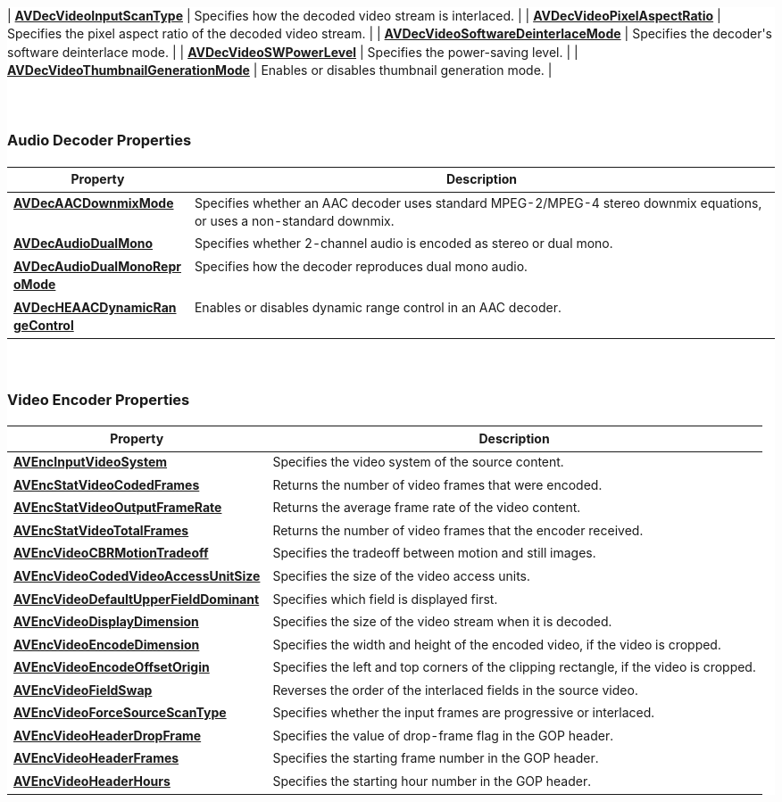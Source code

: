 | [**AVDecVideoInputScanType**](avdecvideoinputscantype-property.md)                     | Specifies how the decoded video stream is interlaced.                           |
| [**AVDecVideoPixelAspectRatio**](avdecvideopixelaspectratio-property.md)               | Specifies the pixel aspect ratio of the decoded video stream.                   |
| [**AVDecVideoSoftwareDeinterlaceMode**](avdecvideosoftwaredeinterlacemode-property.md) | Specifies the decoder's software deinterlace mode.                              |
| [**AVDecVideoSWPowerLevel**](avdecvideoswpowerlevel-property.md)                       | Specifies the power-saving level.                                               |
| [**AVDecVideoThumbnailGenerationMode**](avdecvideothumbnailgenerationmode-property.md) | Enables or disables thumbnail generation mode.                                  |



 

### Audio Decoder Properties



| Property                                                                        | Description                                                                                                            |
|---------------------------------------------------------------------------------|------------------------------------------------------------------------------------------------------------------------|
| [**AVDecAACDownmixMode**](avdecaacdownmixmode-property.md)                     | Specifies whether an AAC decoder uses standard MPEG-2/MPEG-4 stereo downmix equations, or uses a non-standard downmix. |
| [**AVDecAudioDualMono**](avdecaudiodualmono-property.md)                       | Specifies whether 2-channel audio is encoded as stereo or dual mono.                                                   |
| [**AVDecAudioDualMonoReproMode**](avdecaudiodualmonorepromode-property.md)     | Specifies how the decoder reproduces dual mono audio.                                                                  |
| [**AVDecHEAACDynamicRangeControl**](avdecheaacdynamicrangecontrol-property.md) | Enables or disables dynamic range control in an AAC decoder.                                                           |



 

### Video Encoder Properties



| Property                                                                                        | Description                                                                                                           |
|-------------------------------------------------------------------------------------------------|-----------------------------------------------------------------------------------------------------------------------|
| [**AVEncInputVideoSystem**](avencinputvideosystem-property.md)                                 | Specifies the video system of the source content.                                                                     |
| [**AVEncStatVideoCodedFrames**](avencstatvideocodedframes-property.md)                         | Returns the number of video frames that were encoded.                                                                 |
| [**AVEncStatVideoOutputFrameRate**](avencstatvideooutputframerate-property.md)                 | Returns the average frame rate of the video content.                                                                  |
| [**AVEncStatVideoTotalFrames**](avencstatvideototalframes-property.md)                         | Returns the number of video frames that the encoder received.                                                         |
| [**AVEncVideoCBRMotionTradeoff**](avencvideocbrmotiontradeoff-property.md)                     | Specifies the tradeoff between motion and still images.                                                               |
| [**AVEncVideoCodedVideoAccessUnitSize**](avencvideocodedvideoaccessunitsize-property.md)       | Specifies the size of the video access units.                                                                         |
| [**AVEncVideoDefaultUpperFieldDominant**](avencvideodefaultupperfielddominant-property.md)     | Specifies which field is displayed first.                                                                             |
| [**AVEncVideoDisplayDimension**](avencvideodisplaydimension-property.md)                       | Specifies the size of the video stream when it is decoded.                                                            |
| [**AVEncVideoEncodeDimension**](avencvideoencodedimension-property.md)                         | Specifies the width and height of the encoded video, if the video is cropped.                                         |
| [**AVEncVideoEncodeOffsetOrigin**](avencvideoencodeoffsetorigin-property.md)                   | Specifies the left and top corners of the clipping rectangle, if the video is cropped.                                |
| [**AVEncVideoFieldSwap**](avencvideofieldswap-property.md)                                     | Reverses the order of the interlaced fields in the source video.                                                      |
| [**AVEncVideoForceSourceScanType**](avencvideoforcesourcescantype-property.md)                 | Specifies whether the input frames are progressive or interlaced.                                                     |
| [**AVEncVideoHeaderDropFrame**](avencvideoheaderdropframe-property.md)                         | Specifies the value of drop-frame flag in the GOP header.                                                             |
| [**AVEncVideoHeaderFrames**](avencvideoheaderframes-property.md)                               | Specifies the starting frame number in the GOP header.                                                                |
| [**AVEncVideoHeaderHours**](avencvideoheaderhours-property.md)                                 | Specifies the starting hour number in the GOP header.                                                                 |